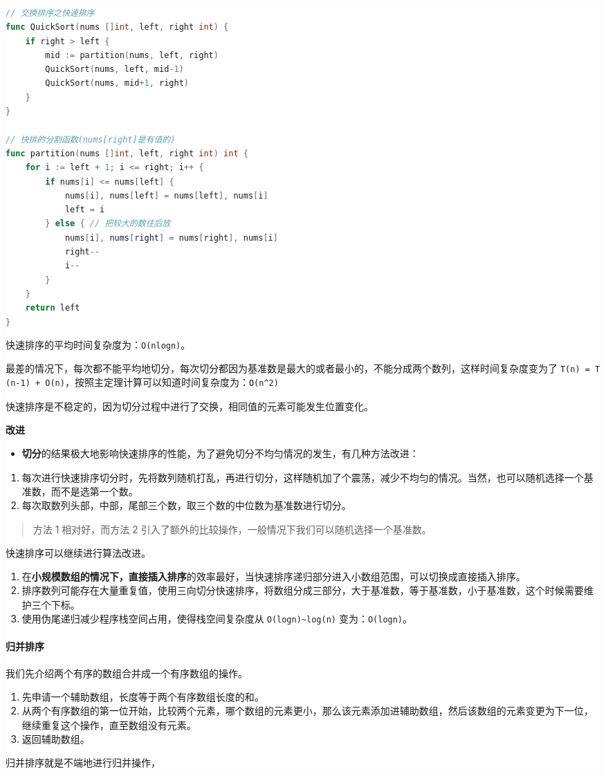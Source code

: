 ``` go
// 交换排序之快速排序
func QuickSort(nums []int, left, right int) {
	if right > left {
		mid := partition(nums, left, right)
		QuickSort(nums, left, mid-1)
		QuickSort(nums, mid+1, right)
	}
}

// 快排的分割函数(nums[right]是有值的)
func partition(nums []int, left, right int) int {
	for i := left + 1; i <= right; i++ {
		if nums[i] <= nums[left] {
			nums[i], nums[left] = nums[left], nums[i]
			left = i
		} else { // 把较大的数往后放
			nums[i], nums[right] = nums[right], nums[i]
			right--
			i--
		}
	}
	return left
}
```

快速排序的平均时间复杂度为：`O(nlogn)`。

最差的情况下，每次都不能平均地切分，每次切分都因为基准数是最大的或者最小的，不能分成两个数列，这样时间复杂度变为了 `T(n) = T(n-1) + O(n)`，按照主定理计算可以知道时间复杂度为：`O(n^2)`

快速排序是不稳定的，因为切分过程中进行了交换，相同值的元素可能发生位置变化。

**改进**

- **切分**的结果极大地影响快速排序的性能，为了避免切分不均匀情况的发生，有几种方法改进：

1. 每次进行快速排序切分时，先将数列随机打乱，再进行切分，这样随机加了个震荡，减少不均匀的情况。当然，也可以随机选择一个基准数，而不是选第一个数。
2. 每次取数列头部，中部，尾部三个数，取三个数的中位数为基准数进行切分。

>  方法 1 相对好，而方法 2 引入了额外的比较操作，一般情况下我们可以随机选择一个基准数。

快速排序可以继续进行算法改进。

1. 在**小规模数组的情况下，直接插入排序**的效率最好，当快速排序递归部分进入小数组范围，可以切换成直接插入排序。
2. 排序数列可能存在大量重复值，使用三向切分快速排序，将数组分成三部分，大于基准数，等于基准数，小于基准数，这个时候需要维护三个下标。
3. 使用伪尾递归减少程序栈空间占用，使得栈空间复杂度从 `O(logn)~log(n)` 变为：`O(logn)`。

#### 归并排序

我们先介绍两个有序的数组合并成一个有序数组的操作。

1. 先申请一个辅助数组，长度等于两个有序数组长度的和。
2. 从两个有序数组的第一位开始，比较两个元素，哪个数组的元素更小，那么该元素添加进辅助数组，然后该数组的元素变更为下一位，继续重复这个操作，直至数组没有元素。
3. 返回辅助数组。

归并排序就是不端地进行归并操作，
